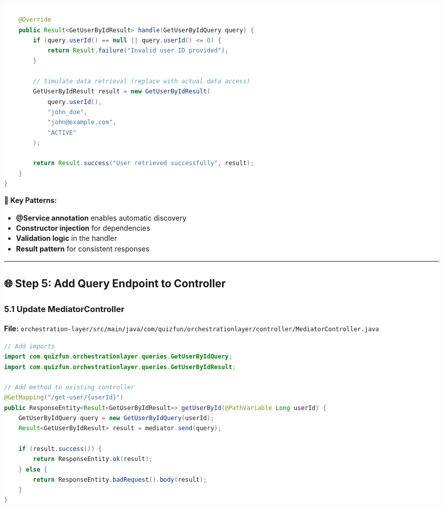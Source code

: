 ```java

    @Override
    public Result<GetUserByIdResult> handle(GetUserByIdQuery query) {
        if (query.userId() == null || query.userId() <= 0) {
            return Result.failure("Invalid user ID provided");
        }

        // Simulate data retrieval (replace with actual data access)
        GetUserByIdResult result = new GetUserByIdResult(
            query.userId(),
            "john_doe",
            "john@example.com",
            "ACTIVE"
        );

        return Result.success("User retrieved successfully", result);
    }
}
```

**🔑 Key Patterns:**
- **@Service annotation** enables automatic discovery
- **Constructor injection** for dependencies
- **Validation logic** in the handler
- **Result pattern** for consistent responses

---

## 🌐 Step 5: Add Query Endpoint to Controller

### 5.1 Update MediatorController

**File:** `orchestration-layer/src/main/java/com/quizfun/orchestrationlayer/controller/MediatorController.java`

```java
// Add imports
import com.quizfun.orchestrationlayer.queries.GetUserByIdQuery;
import com.quizfun.orchestrationlayer.queries.GetUserByIdResult;

// Add method to existing controller
@GetMapping("/get-user/{userId}")
public ResponseEntity<Result<GetUserByIdResult>> getUserById(@PathVariable Long userId) {
    GetUserByIdQuery query = new GetUserByIdQuery(userId);
    Result<GetUserByIdResult> result = mediator.send(query);

    if (result.success()) {
        return ResponseEntity.ok(result);
    } else {
        return ResponseEntity.badRequest().body(result);
    }
}
```
